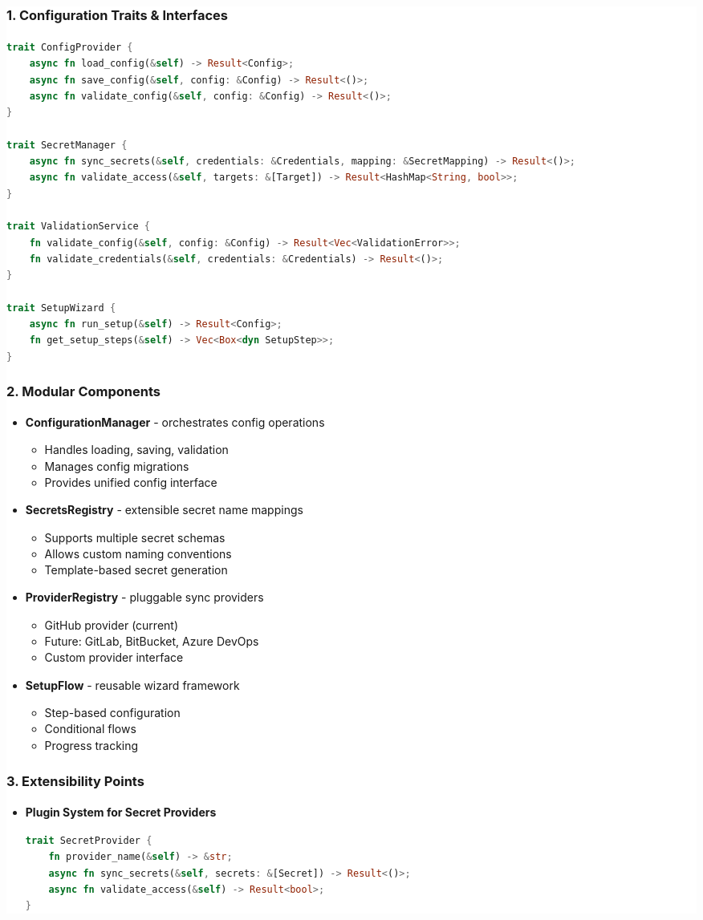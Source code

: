 ### 1. Configuration Traits & Interfaces

```rust
trait ConfigProvider {
    async fn load_config(&self) -> Result<Config>;
    async fn save_config(&self, config: &Config) -> Result<()>;
    async fn validate_config(&self, config: &Config) -> Result<()>;
}

trait SecretManager {
    async fn sync_secrets(&self, credentials: &Credentials, mapping: &SecretMapping) -> Result<()>;
    async fn validate_access(&self, targets: &[Target]) -> Result<HashMap<String, bool>>;
}

trait ValidationService {
    fn validate_config(&self, config: &Config) -> Result<Vec<ValidationError>>;
    fn validate_credentials(&self, credentials: &Credentials) -> Result<()>;
}

trait SetupWizard {
    async fn run_setup(&self) -> Result<Config>;
    fn get_setup_steps(&self) -> Vec<Box<dyn SetupStep>>;
}
```

### 2. Modular Components

- **ConfigurationManager** - orchestrates config operations
  - Handles loading, saving, validation
  - Manages config migrations
  - Provides unified config interface

- **SecretsRegistry** - extensible secret name mappings
  - Supports multiple secret schemas
  - Allows custom naming conventions
  - Template-based secret generation

- **ProviderRegistry** - pluggable sync providers
  - GitHub provider (current)
  - Future: GitLab, BitBucket, Azure DevOps
  - Custom provider interface

- **SetupFlow** - reusable wizard framework
  - Step-based configuration
  - Conditional flows
  - Progress tracking

### 3. Extensibility Points

- **Plugin System for Secret Providers**
  ```rust
  trait SecretProvider {
      fn provider_name(&self) -> &str;
      async fn sync_secrets(&self, secrets: &[Secret]) -> Result<()>;
      async fn validate_access(&self) -> Result<bool>;
  }
  ```
